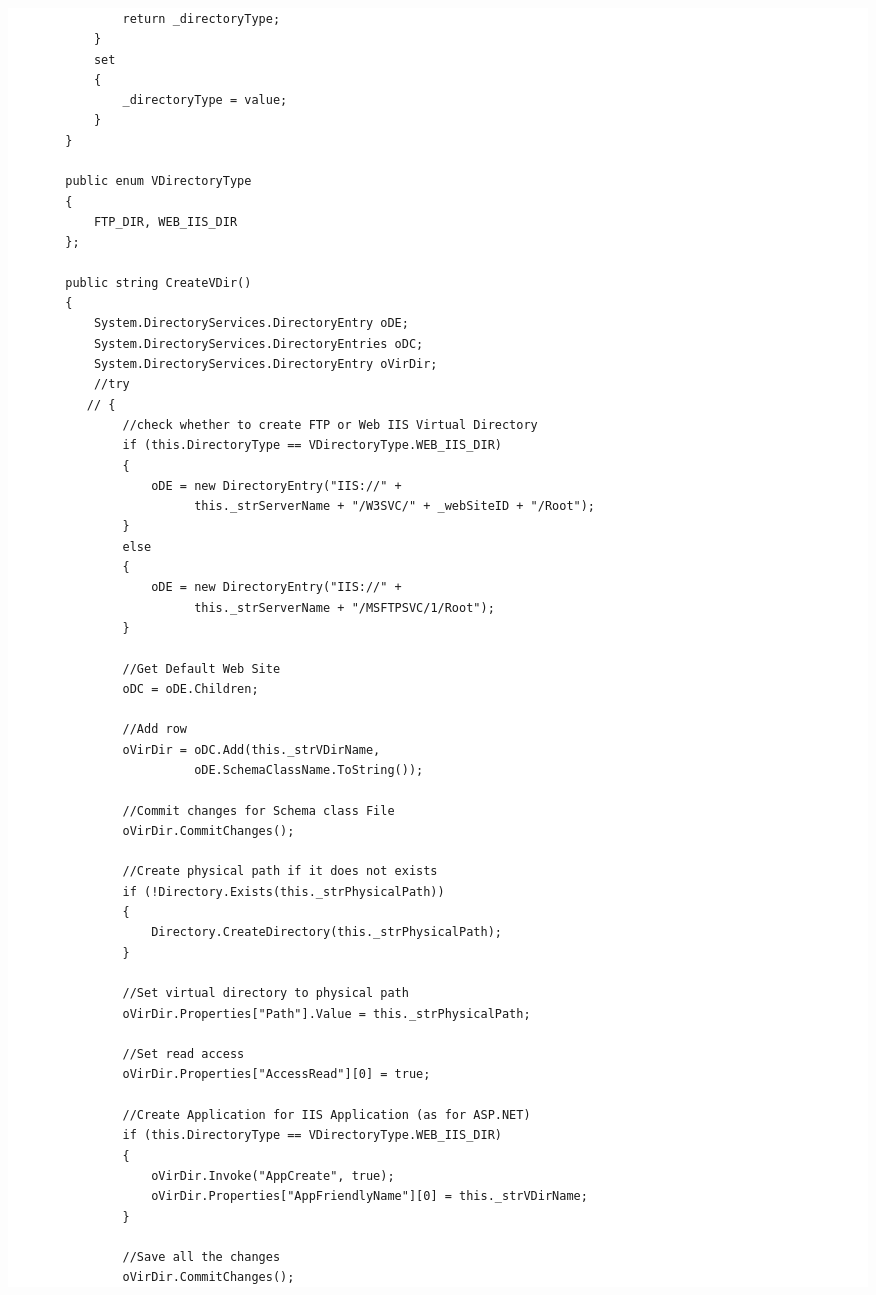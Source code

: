 ```
                return _directoryType;
            }
            set
            {
                _directoryType = value;
            }
        }

        public enum VDirectoryType
        {
            FTP_DIR, WEB_IIS_DIR
        };

        public string CreateVDir()
        {
            System.DirectoryServices.DirectoryEntry oDE;
            System.DirectoryServices.DirectoryEntries oDC;
            System.DirectoryServices.DirectoryEntry oVirDir;
            //try
           // {
                //check whether to create FTP or Web IIS Virtual Directory
                if (this.DirectoryType == VDirectoryType.WEB_IIS_DIR)
                {
                    oDE = new DirectoryEntry("IIS://" +
                          this._strServerName + "/W3SVC/" + _webSiteID + "/Root");
                }
                else
                {
                    oDE = new DirectoryEntry("IIS://" +
                          this._strServerName + "/MSFTPSVC/1/Root");
                }

                //Get Default Web Site
                oDC = oDE.Children;

                //Add row
                oVirDir = oDC.Add(this._strVDirName,
                          oDE.SchemaClassName.ToString());

                //Commit changes for Schema class File
                oVirDir.CommitChanges();

                //Create physical path if it does not exists
                if (!Directory.Exists(this._strPhysicalPath))
                {
                    Directory.CreateDirectory(this._strPhysicalPath);
                }

                //Set virtual directory to physical path
                oVirDir.Properties["Path"].Value = this._strPhysicalPath;

                //Set read access
                oVirDir.Properties["AccessRead"][0] = true;

                //Create Application for IIS Application (as for ASP.NET)
                if (this.DirectoryType == VDirectoryType.WEB_IIS_DIR)
                {
                    oVirDir.Invoke("AppCreate", true);
                    oVirDir.Properties["AppFriendlyName"][0] = this._strVDirName;
                }

                //Save all the changes
                oVirDir.CommitChanges();
```